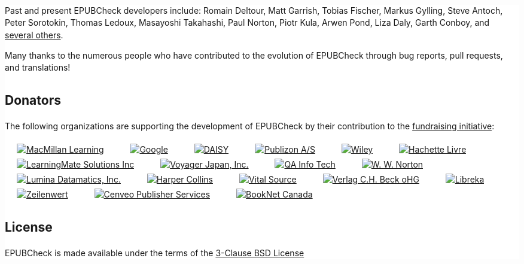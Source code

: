 Past and present EPUBCheck developers include:
Romain Deltour, Matt Garrish, Tobias Fischer, Markus Gylling, Steve Antoch, Peter Sorotokin, Thomas Ledoux, Masayoshi Takahashi, Paul Norton, Piotr Kula, Arwen Pond, Liza Daly, Garth Conboy, and [several others](https://github.com/w3c/epubcheck/graphs/contributors).

Many thanks to the numerous people who have contributed to the evolution of EPUBCheck through bug reports, pull requests, and translations!

## Donators

The following organizations are supporting the development of EPUBCheck by their contribution to the [fundraising initiative](https://www.w3.org/publishing/epubcheck_fundraising):

<p float="left">
  <a href="https://www.macmillanlearning.com"><img alt="MacMillan Learning" src="https://www.w3.org/publishing/donators_logos/MacLearn_logo_cmyk.png" width="200" hspace="20" align="middle"/></a>
  <a href="https://www.google.com"><img alt="Google" src="https://www.w3.org/publishing/donators_logos/Google.png" width="400" hspace="20" align="middle"/></a>
  <a href="http://daisy.org"><img alt="DAISY" src="https://www.w3.org/publishing/donators_logos/daisy_high.jpg" width="100" hspace="20" align="middle"/></a>
  <a href="https://pubhub.dk"><img alt="Publizon A/S" src="https://www.w3.org/publishing/donators_logos/publizon-logo.jpg" width="100" hspace="20" align="middle"/></a>
  <a href="https://www.wiley.com"><img alt="Wiley" src="https://www.w3.org/publishing/donators_logos/Wiley_Wordmark_black.png" width="200" hspace="20" align="middle"/></a>
  <a href="https://www.hachette.com"><img alt="Hachette Livre" src="https://www.w3.org/publishing/donators_logos/Hachette%20Livre.jpg" width="300" hspace="20" align="middle"/></a>
  <a href="https://www.learningmate.com"><img alt="LearningMate Solutions Inc" src="https://www.w3.org/publishing/donators_logos/LearningMate%20Logo.png" width="100" hspace="20" align="middle"/></a>
  <a href="https://www.voyager.co.jp"><img alt="Voyager Japan, Inc." src="https://www.w3.org/publishing/donators_logos/rectangle_VJstar_logo_512.jpg" width="100" hspace="20" align="middle"/></a>
  <a href="https://qainfotech.com"><img alt="QA Info Tech" src="https://www.w3.org/publishing/donators_logos/QA%20InfoTech%20Logo%20PNG%20Format.png" width="200" hspace="20" align="middle"/></a>
  <a href="https://wwnorton.com"><img alt="W. W. Norton" src="https://www.w3.org/publishing/donators_logos/NortonLogo_notagline.jpg" width="100" hspace="20" align="middle"/></a>
  <a href="https://luminadatamatics.com"><img alt="Lumina Datamatics, Inc." src="https://www.w3.org/publishing/donators_logos/Datamatics_logo.jpg" width="100" hspace="20" align="middle"/></a>
  <a href="https://www.harpercollins.com"><img alt="Harper Collins" src="https://www.w3.org/publishing/donators_logos/HarperCollins.png" width="200" hspace="20" align="middle"/></a>
  <a href="https://www.vitalsource.com"><img alt="Vital Source" src="https://www.w3.org/publishing/donators_logos/VS_Logo_HOR_Ingram_Tag(RGB).jpg" width="300" hspace="20" align="middle"/></a>
  <a href="https://www.beck.de/"><img alt="Verlag C.H. Beck oHG" src="https://www.w3.org/publishing/donators_logos/Beck_LogoVektor_sw.jpg" width="100" hspace="20" align="middle"/></a>
  <a href="https://info.libreka.de"><img alt="Libreka" src="https://www.w3.org/publishing/donators_logos/logo_libreka.png" width="100" hspace="20" align="middle"/></a>
  <a href="https://zeilenwert.de"><img alt="Zeilenwert" src="https://www.w3.org/publishing/donators_logos/logo_zeilenwert.jpg" width="100" hspace="20" align="middle"/></a>
  <a href="https://www.cenveopublisherservices.com"><img alt="Cenveo Publisher Services" src="https://www.w3.org/publishing/donators_logos/CVO%20Pub%20Serv_Logo.jpg" width="100" hspace="20" align="middle"/></a>
  <a href="https://www.booknetcanada.ca"><img alt="BookNet Canada" src="https://www.w3.org/publishing/donators_logos/BNC_Logo_Horizontal_RGB_1000px.png" width="100" hspace="20" align="middle"/></a>
</p>

## License

EPUBCheck is made available under the terms of the [3-Clause BSD License](http://opensource.org/licenses/BSD-3-Clause)
